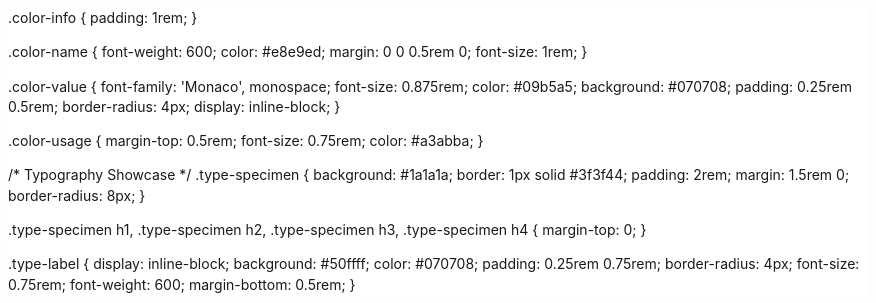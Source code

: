 .color-info {
    padding: 1rem;
}

.color-name {
    font-weight: 600;
    color: #e8e9ed;
    margin: 0 0 0.5rem 0;
    font-size: 1rem;
}

.color-value {
    font-family: 'Monaco', monospace;
    font-size: 0.875rem;
    color: #09b5a5;
    background: #070708;
    padding: 0.25rem 0.5rem;
    border-radius: 4px;
    display: inline-block;
}

.color-usage {
    margin-top: 0.5rem;
    font-size: 0.75rem;
    color: #a3abba;
}

/* Typography Showcase */
.type-specimen {
    background: #1a1a1a;
    border: 1px solid #3f3f44;
    padding: 2rem;
    margin: 1.5rem 0;
    border-radius: 8px;
}

.type-specimen h1,
.type-specimen h2,
.type-specimen h3,
.type-specimen h4 {
    margin-top: 0;
}

.type-label {
    display: inline-block;
    background: #50ffff;
    color: #070708;
    padding: 0.25rem 0.75rem;
    border-radius: 4px;
    font-size: 0.75rem;
    font-weight: 600;
    margin-bottom: 0.5rem;
}

